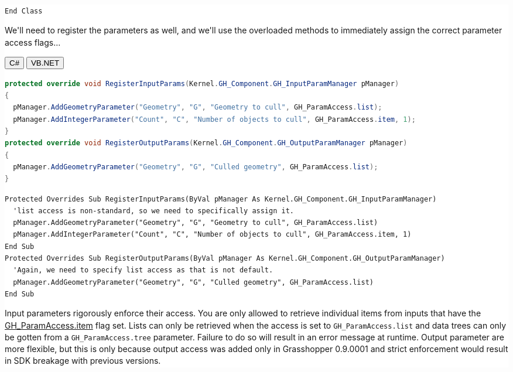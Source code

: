 ```vbnet
End Class
```

</div>
</div>

We'll need to register the parameters as well, and we'll use the overloaded methods to immediately assign the correct parameter access flags...

<div class="codetab">
  <button class="tablinks1" onclick="openCodeTab(event, 'cs1')" id="defaultOpen1">C#</button>
  <button class="tablinks1" onclick="openCodeTab(event, 'vb1')">VB.NET</button>
</div>

<div class="tab-content">
<div class="codetab-content1" id="cs1">

```cs
protected override void RegisterInputParams(Kernel.GH_Component.GH_InputParamManager pManager)
{
  pManager.AddGeometryParameter("Geometry", "G", "Geometry to cull", GH_ParamAccess.list);
  pManager.AddIntegerParameter("Count", "C", "Number of objects to cull", GH_ParamAccess.item, 1);
}
protected override void RegisterOutputParams(Kernel.GH_Component.GH_OutputParamManager pManager)
{
  pManager.AddGeometryParameter("Geometry", "G", "Culled geometry", GH_ParamAccess.list);
}

```

</div>

<div class="codetab-content1" id="vb1">

```vbnet
Protected Overrides Sub RegisterInputParams(ByVal pManager As Kernel.GH_Component.GH_InputParamManager)
  'list access is non-standard, so we need to specifically assign it.
  pManager.AddGeometryParameter("Geometry", "G", "Geometry to cull", GH_ParamAccess.list)
  pManager.AddIntegerParameter("Count", "C", "Number of objects to cull", GH_ParamAccess.item, 1)
End Sub
Protected Overrides Sub RegisterOutputParams(ByVal pManager As Kernel.GH_Component.GH_OutputParamManager)
  'Again, we need to specify list access as that is not default.
  pManager.AddGeometryParameter("Geometry", "G", "Culled geometry", GH_ParamAccess.list)
End Sub
```

</div>
</div>

Input parameters rigorously enforce their access.  You are only allowed to retrieve individual items from inputs that have the [GH_ParamAccess.item](/api/grasshopper/html/T_Grasshopper_Kernel_GH_ParamAccess.htm) flag set.  Lists can only be retrieved when the access is set to `GH_ParamAccess.list` and data trees can only be gotten from a `GH_ParamAccess.tree` parameter.  Failure to do so will result in an error message at runtime.  Output parameter are more flexible, but this is only because output access was added only in Grasshopper 0.9.0001 and strict enforcement would result in SDK breakage with previous versions.
